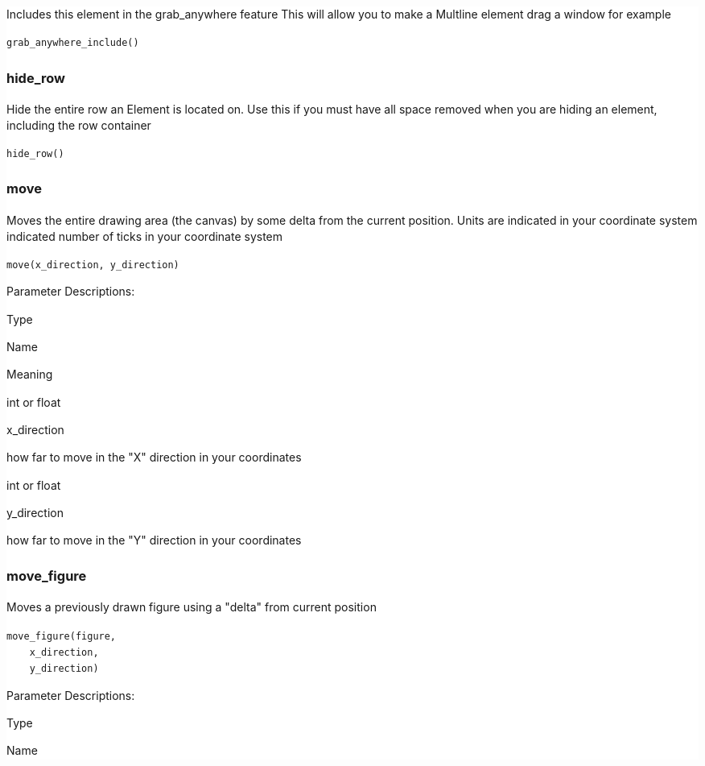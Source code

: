 Includes this element in the grab_anywhere feature This will allow you to make a Multline element drag a window for example

```python
grab_anywhere_include()
```

### hide_row

Hide the entire row an Element is located on. Use this if you must have all space removed when you are hiding an element, including the row container

```python
hide_row()
```

### move

Moves the entire drawing area (the canvas) by some delta from the current position. Units are indicated in your coordinate system indicated number of ticks in your coordinate system

```
move(x_direction, y_direction)
```

Parameter Descriptions:

Type

Name

Meaning

int or float

x_direction

how far to move in the "X" direction in your coordinates

int or float

y_direction

how far to move in the "Y" direction in your coordinates

### move_figure

Moves a previously drawn figure using a "delta" from current position

```
move_figure(figure,
    x_direction,
    y_direction)
```

Parameter Descriptions:

Type

Name
